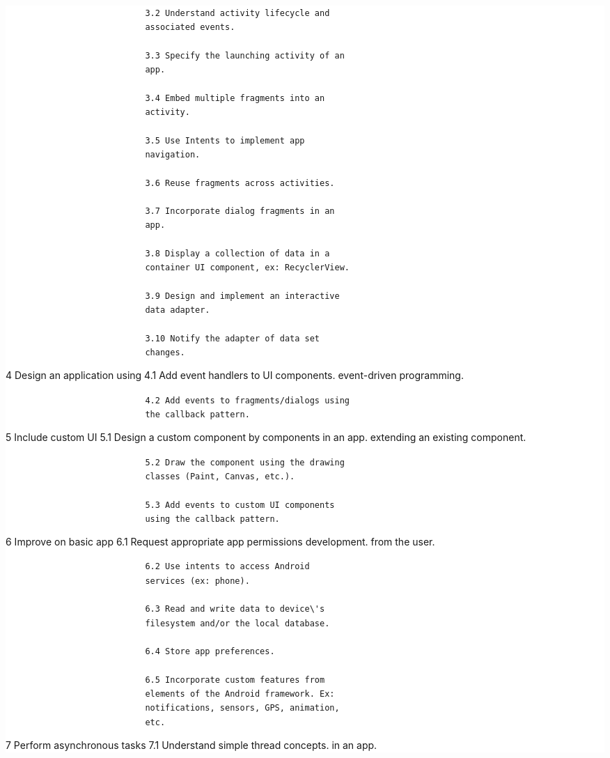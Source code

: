                                 3.2 Understand activity lifecycle and
                                associated events.

                                3.3 Specify the launching activity of an
                                app.

                                3.4 Embed multiple fragments into an
                                activity.

                                3.5 Use Intents to implement app
                                navigation.

                                3.6 Reuse fragments across activities.

                                3.7 Incorporate dialog fragments in an
                                app.

                                3.8 Display a collection of data in a
                                container UI component, ex: RecyclerView.

                                3.9 Design and implement an interactive
                                data adapter.

                                3.10 Notify the adapter of data set
                                changes.

  4 Design an application using 4.1 Add event handlers to UI components.
  event-driven programming.     

                                4.2 Add events to fragments/dialogs using
                                the callback pattern.

  5 Include custom UI           5.1 Design a custom component by
  components in an app.         extending an existing component.

                                5.2 Draw the component using the drawing
                                classes (Paint, Canvas, etc.).

                                5.3 Add events to custom UI components
                                using the callback pattern.

  6 Improve on basic app        6.1 Request appropriate app permissions
  development.                  from the user.

                                6.2 Use intents to access Android
                                services (ex: phone).

                                6.3 Read and write data to device\'s
                                filesystem and/or the local database.

                                6.4 Store app preferences.

                                6.5 Incorporate custom features from
                                elements of the Android framework. Ex:
                                notifications, sensors, GPS, animation,
                                etc.

  7 Perform asynchronous tasks  7.1 Understand simple thread concepts.
  in an app.                    

